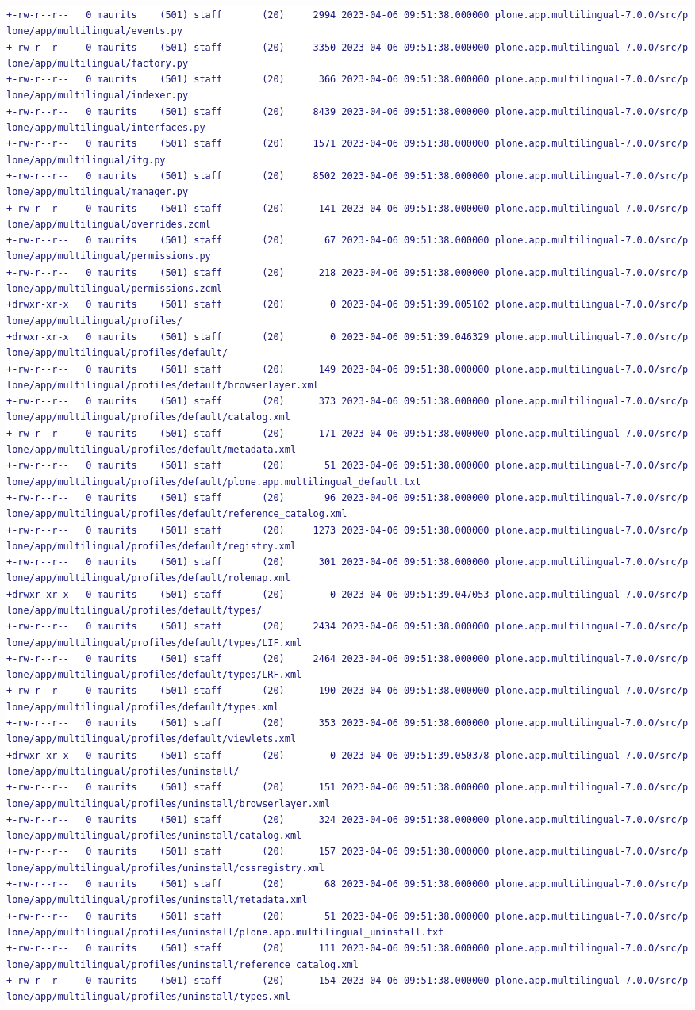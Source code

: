 ```diff
+-rw-r--r--   0 maurits    (501) staff       (20)     2994 2023-04-06 09:51:38.000000 plone.app.multilingual-7.0.0/src/plone/app/multilingual/events.py
+-rw-r--r--   0 maurits    (501) staff       (20)     3350 2023-04-06 09:51:38.000000 plone.app.multilingual-7.0.0/src/plone/app/multilingual/factory.py
+-rw-r--r--   0 maurits    (501) staff       (20)      366 2023-04-06 09:51:38.000000 plone.app.multilingual-7.0.0/src/plone/app/multilingual/indexer.py
+-rw-r--r--   0 maurits    (501) staff       (20)     8439 2023-04-06 09:51:38.000000 plone.app.multilingual-7.0.0/src/plone/app/multilingual/interfaces.py
+-rw-r--r--   0 maurits    (501) staff       (20)     1571 2023-04-06 09:51:38.000000 plone.app.multilingual-7.0.0/src/plone/app/multilingual/itg.py
+-rw-r--r--   0 maurits    (501) staff       (20)     8502 2023-04-06 09:51:38.000000 plone.app.multilingual-7.0.0/src/plone/app/multilingual/manager.py
+-rw-r--r--   0 maurits    (501) staff       (20)      141 2023-04-06 09:51:38.000000 plone.app.multilingual-7.0.0/src/plone/app/multilingual/overrides.zcml
+-rw-r--r--   0 maurits    (501) staff       (20)       67 2023-04-06 09:51:38.000000 plone.app.multilingual-7.0.0/src/plone/app/multilingual/permissions.py
+-rw-r--r--   0 maurits    (501) staff       (20)      218 2023-04-06 09:51:38.000000 plone.app.multilingual-7.0.0/src/plone/app/multilingual/permissions.zcml
+drwxr-xr-x   0 maurits    (501) staff       (20)        0 2023-04-06 09:51:39.005102 plone.app.multilingual-7.0.0/src/plone/app/multilingual/profiles/
+drwxr-xr-x   0 maurits    (501) staff       (20)        0 2023-04-06 09:51:39.046329 plone.app.multilingual-7.0.0/src/plone/app/multilingual/profiles/default/
+-rw-r--r--   0 maurits    (501) staff       (20)      149 2023-04-06 09:51:38.000000 plone.app.multilingual-7.0.0/src/plone/app/multilingual/profiles/default/browserlayer.xml
+-rw-r--r--   0 maurits    (501) staff       (20)      373 2023-04-06 09:51:38.000000 plone.app.multilingual-7.0.0/src/plone/app/multilingual/profiles/default/catalog.xml
+-rw-r--r--   0 maurits    (501) staff       (20)      171 2023-04-06 09:51:38.000000 plone.app.multilingual-7.0.0/src/plone/app/multilingual/profiles/default/metadata.xml
+-rw-r--r--   0 maurits    (501) staff       (20)       51 2023-04-06 09:51:38.000000 plone.app.multilingual-7.0.0/src/plone/app/multilingual/profiles/default/plone.app.multilingual_default.txt
+-rw-r--r--   0 maurits    (501) staff       (20)       96 2023-04-06 09:51:38.000000 plone.app.multilingual-7.0.0/src/plone/app/multilingual/profiles/default/reference_catalog.xml
+-rw-r--r--   0 maurits    (501) staff       (20)     1273 2023-04-06 09:51:38.000000 plone.app.multilingual-7.0.0/src/plone/app/multilingual/profiles/default/registry.xml
+-rw-r--r--   0 maurits    (501) staff       (20)      301 2023-04-06 09:51:38.000000 plone.app.multilingual-7.0.0/src/plone/app/multilingual/profiles/default/rolemap.xml
+drwxr-xr-x   0 maurits    (501) staff       (20)        0 2023-04-06 09:51:39.047053 plone.app.multilingual-7.0.0/src/plone/app/multilingual/profiles/default/types/
+-rw-r--r--   0 maurits    (501) staff       (20)     2434 2023-04-06 09:51:38.000000 plone.app.multilingual-7.0.0/src/plone/app/multilingual/profiles/default/types/LIF.xml
+-rw-r--r--   0 maurits    (501) staff       (20)     2464 2023-04-06 09:51:38.000000 plone.app.multilingual-7.0.0/src/plone/app/multilingual/profiles/default/types/LRF.xml
+-rw-r--r--   0 maurits    (501) staff       (20)      190 2023-04-06 09:51:38.000000 plone.app.multilingual-7.0.0/src/plone/app/multilingual/profiles/default/types.xml
+-rw-r--r--   0 maurits    (501) staff       (20)      353 2023-04-06 09:51:38.000000 plone.app.multilingual-7.0.0/src/plone/app/multilingual/profiles/default/viewlets.xml
+drwxr-xr-x   0 maurits    (501) staff       (20)        0 2023-04-06 09:51:39.050378 plone.app.multilingual-7.0.0/src/plone/app/multilingual/profiles/uninstall/
+-rw-r--r--   0 maurits    (501) staff       (20)      151 2023-04-06 09:51:38.000000 plone.app.multilingual-7.0.0/src/plone/app/multilingual/profiles/uninstall/browserlayer.xml
+-rw-r--r--   0 maurits    (501) staff       (20)      324 2023-04-06 09:51:38.000000 plone.app.multilingual-7.0.0/src/plone/app/multilingual/profiles/uninstall/catalog.xml
+-rw-r--r--   0 maurits    (501) staff       (20)      157 2023-04-06 09:51:38.000000 plone.app.multilingual-7.0.0/src/plone/app/multilingual/profiles/uninstall/cssregistry.xml
+-rw-r--r--   0 maurits    (501) staff       (20)       68 2023-04-06 09:51:38.000000 plone.app.multilingual-7.0.0/src/plone/app/multilingual/profiles/uninstall/metadata.xml
+-rw-r--r--   0 maurits    (501) staff       (20)       51 2023-04-06 09:51:38.000000 plone.app.multilingual-7.0.0/src/plone/app/multilingual/profiles/uninstall/plone.app.multilingual_uninstall.txt
+-rw-r--r--   0 maurits    (501) staff       (20)      111 2023-04-06 09:51:38.000000 plone.app.multilingual-7.0.0/src/plone/app/multilingual/profiles/uninstall/reference_catalog.xml
+-rw-r--r--   0 maurits    (501) staff       (20)      154 2023-04-06 09:51:38.000000 plone.app.multilingual-7.0.0/src/plone/app/multilingual/profiles/uninstall/types.xml
```